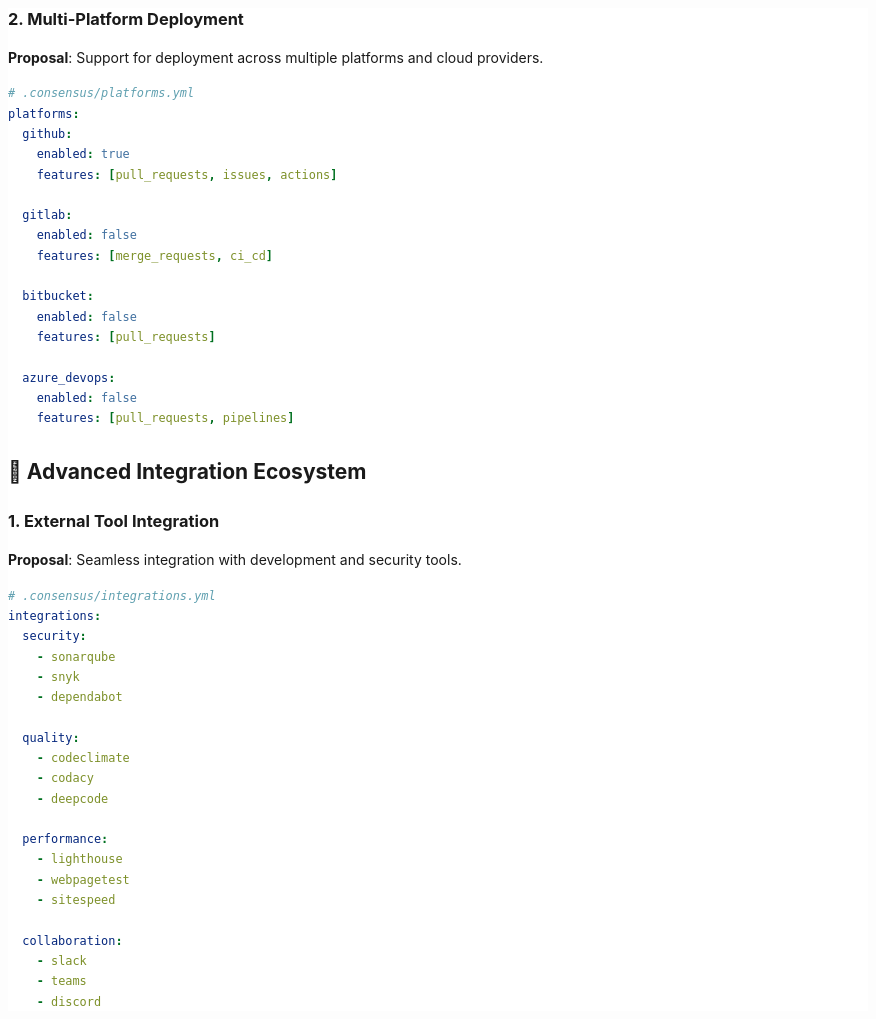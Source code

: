 ### 2. Multi-Platform Deployment

**Proposal**: Support for deployment across multiple platforms and cloud providers.

```yaml
# .consensus/platforms.yml
platforms:
  github:
    enabled: true
    features: [pull_requests, issues, actions]

  gitlab:
    enabled: false
    features: [merge_requests, ci_cd]

  bitbucket:
    enabled: false
    features: [pull_requests]

  azure_devops:
    enabled: false
    features: [pull_requests, pipelines]
```

## 🔗 Advanced Integration Ecosystem

### 1. External Tool Integration

**Proposal**: Seamless integration with development and security tools.

```yaml
# .consensus/integrations.yml
integrations:
  security:
    - sonarqube
    - snyk
    - dependabot

  quality:
    - codeclimate
    - codacy
    - deepcode

  performance:
    - lighthouse
    - webpagetest
    - sitespeed

  collaboration:
    - slack
    - teams
    - discord
```
